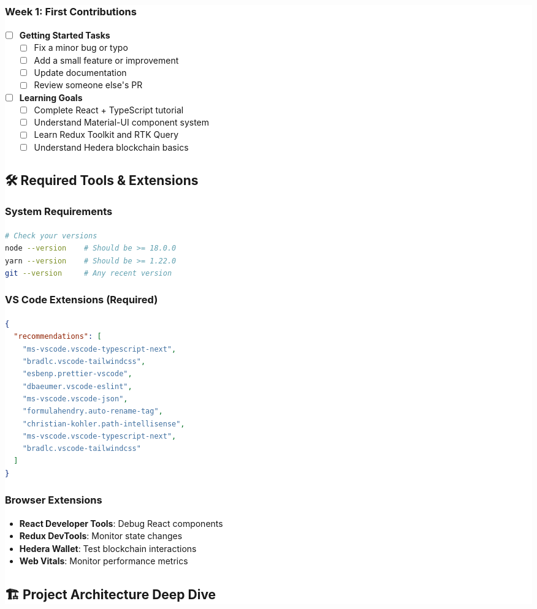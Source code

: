 ### Week 1: First Contributions

- [ ] **Getting Started Tasks**
  - [ ] Fix a minor bug or typo
  - [ ] Add a small feature or improvement
  - [ ] Update documentation
  - [ ] Review someone else's PR

- [ ] **Learning Goals**
  - [ ] Complete React + TypeScript tutorial
  - [ ] Understand Material-UI component system
  - [ ] Learn Redux Toolkit and RTK Query
  - [ ] Understand Hedera blockchain basics

## 🛠 Required Tools & Extensions

### System Requirements

```bash
# Check your versions
node --version    # Should be >= 18.0.0
yarn --version    # Should be >= 1.22.0
git --version     # Any recent version
```

### VS Code Extensions (Required)

```json
{
  "recommendations": [
    "ms-vscode.vscode-typescript-next",
    "bradlc.vscode-tailwindcss",
    "esbenp.prettier-vscode",
    "dbaeumer.vscode-eslint",
    "ms-vscode.vscode-json",
    "formulahendry.auto-rename-tag",
    "christian-kohler.path-intellisense",
    "ms-vscode.vscode-typescript-next",
    "bradlc.vscode-tailwindcss"
  ]
}
```

### Browser Extensions

- **React Developer Tools**: Debug React components
- **Redux DevTools**: Monitor state changes
- **Hedera Wallet**: Test blockchain interactions
- **Web Vitals**: Monitor performance metrics

## 🏗 Project Architecture Deep Dive


  [theme.breakpoints.down('md')]: {